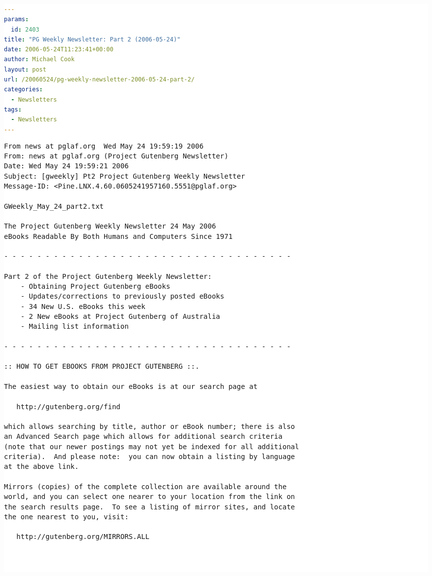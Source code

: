 ```yaml
---
params:
  id: 2403
title: "PG Weekly Newsletter: Part 2 (2006-05-24)"
date: 2006-05-24T11:23:41+00:00
author: Michael Cook
layout: post
url: /20060524/pg-weekly-newsletter-2006-05-24-part-2/
categories:
  - Newsletters
tags:
  - Newsletters
---
```

<pre>From news at pglaf.org  Wed May 24 19:59:19 2006
From: news at pglaf.org (Project Gutenberg Newsletter)
Date: Wed May 24 19:59:21 2006
Subject: [gweekly] Pt2 Project Gutenberg Weekly Newsletter
Message-ID: &lt;Pine.LNX.4.60.0605241957160.5551@pglaf.org&gt;

GWeekly_May_24_part2.txt

The Project Gutenberg Weekly Newsletter 24 May 2006
eBooks Readable By Both Humans and Computers Since 1971

- - - - - - - - - - - - - - - - - - - - - - - - - - - - - - - - - - -

Part 2 of the Project Gutenberg Weekly Newsletter:
    - Obtaining Project Gutenberg eBooks
    - Updates/corrections to previously posted eBooks
    - 34 New U.S. eBooks this week
    - 2 New eBooks at Project Gutenberg of Australia
    - Mailing list information

- - - - - - - - - - - - - - - - - - - - - - - - - - - - - - - - - - -

:: HOW TO GET EBOOKS FROM PROJECT GUTENBERG ::.

The easiest way to obtain our eBooks is at our search page at

   http://gutenberg.org/find

which allows searching by title, author or eBook number; there is also
an Advanced Search page which allows for additional search criteria
(note that our newer postings may not yet be indexed for all additional
criteria).  And please note:  you can now obtain a listing by language
at the above link.

Mirrors (copies) of the complete collection are available around the
world, and you can select one nearer to your location from the link on
the search results page.  To see a listing of mirror sites, and locate
the one nearest to you, visit:

   http://gutenberg.org/MIRRORS.ALL
